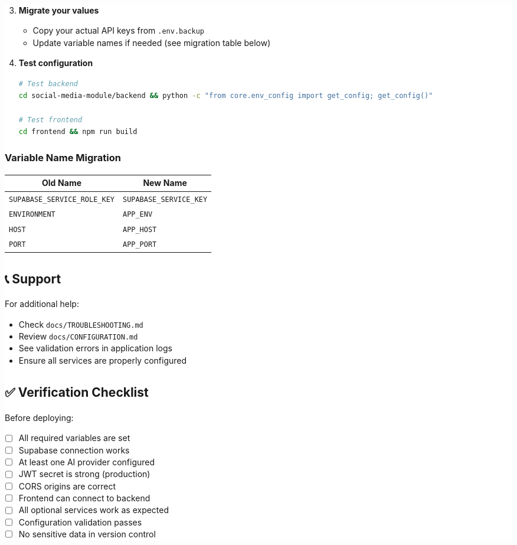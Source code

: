 3. **Migrate your values**
   - Copy your actual API keys from `.env.backup`
   - Update variable names if needed (see migration table below)

4. **Test configuration**
   ```bash
   # Test backend
   cd social-media-module/backend && python -c "from core.env_config import get_config; get_config()"

   # Test frontend
   cd frontend && npm run build
   ```

### Variable Name Migration

| Old Name | New Name |
|----------|----------|
| `SUPABASE_SERVICE_ROLE_KEY` | `SUPABASE_SERVICE_KEY` |
| `ENVIRONMENT` | `APP_ENV` |
| `HOST` | `APP_HOST` |
| `PORT` | `APP_PORT` |

## 📞 Support

For additional help:
- Check `docs/TROUBLESHOOTING.md`
- Review `docs/CONFIGURATION.md`
- See validation errors in application logs
- Ensure all services are properly configured

## ✅ Verification Checklist

Before deploying:

- [ ] All required variables are set
- [ ] Supabase connection works
- [ ] At least one AI provider configured
- [ ] JWT secret is strong (production)
- [ ] CORS origins are correct
- [ ] Frontend can connect to backend
- [ ] All optional services work as expected
- [ ] Configuration validation passes
- [ ] No sensitive data in version control
